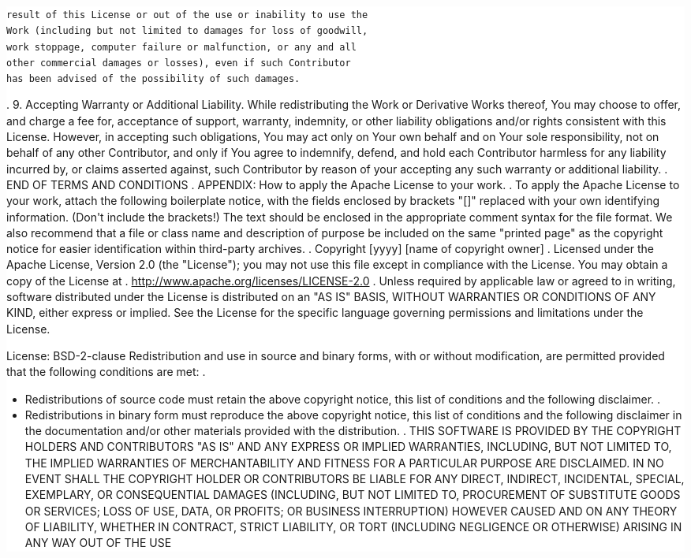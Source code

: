     result of this License or out of the use or inability to use the
    Work (including but not limited to damages for loss of goodwill,
    work stoppage, computer failure or malfunction, or any and all
    other commercial damages or losses), even if such Contributor
    has been advised of the possibility of such damages.
 .
 9. Accepting Warranty or Additional Liability. While redistributing
    the Work or Derivative Works thereof, You may choose to offer,
    and charge a fee for, acceptance of support, warranty, indemnity,
    or other liability obligations and/or rights consistent with this
    License. However, in accepting such obligations, You may act only
    on Your own behalf and on Your sole responsibility, not on behalf
    of any other Contributor, and only if You agree to indemnify,
    defend, and hold each Contributor harmless for any liability
    incurred by, or claims asserted against, such Contributor by reason
    of your accepting any such warranty or additional liability.
 .
 END OF TERMS AND CONDITIONS
 .
 APPENDIX: How to apply the Apache License to your work.
 .
    To apply the Apache License to your work, attach the following
    boilerplate notice, with the fields enclosed by brackets "[]"
    replaced with your own identifying information. (Don't include
    the brackets!)  The text should be enclosed in the appropriate
    comment syntax for the file format. We also recommend that a
    file or class name and description of purpose be included on the
    same "printed page" as the copyright notice for easier
    identification within third-party archives.
 .
 Copyright [yyyy] [name of copyright owner]
 .
 Licensed under the Apache License, Version 2.0 (the "License");
 you may not use this file except in compliance with the License.
 You may obtain a copy of the License at
 .
     http://www.apache.org/licenses/LICENSE-2.0
 .
 Unless required by applicable law or agreed to in writing, software
 distributed under the License is distributed on an "AS IS" BASIS,
 WITHOUT WARRANTIES OR CONDITIONS OF ANY KIND, either express or implied.
 See the License for the specific language governing permissions and
 limitations under the License.

License: BSD-2-clause
 Redistribution and use in source and binary forms, with or without
 modification, are permitted provided that the following conditions are met:
 .
 * Redistributions of source code must retain the above copyright notice, this
   list of conditions and the following disclaimer.
 .
 * Redistributions in binary form must reproduce the above copyright notice,
   this list of conditions and the following disclaimer in the documentation
   and/or other materials provided with the distribution.
 .
 THIS SOFTWARE IS PROVIDED BY THE COPYRIGHT HOLDERS AND CONTRIBUTORS "AS IS" AND
 ANY EXPRESS OR IMPLIED WARRANTIES, INCLUDING, BUT NOT LIMITED TO, THE IMPLIED
 WARRANTIES OF MERCHANTABILITY AND FITNESS FOR A PARTICULAR PURPOSE ARE
 DISCLAIMED. IN NO EVENT SHALL THE COPYRIGHT HOLDER OR CONTRIBUTORS BE LIABLE
 FOR ANY DIRECT, INDIRECT, INCIDENTAL, SPECIAL, EXEMPLARY, OR CONSEQUENTIAL
 DAMAGES (INCLUDING, BUT NOT LIMITED TO, PROCUREMENT OF SUBSTITUTE GOODS OR
 SERVICES; LOSS OF USE, DATA, OR PROFITS; OR BUSINESS INTERRUPTION) HOWEVER
 CAUSED AND ON ANY THEORY OF LIABILITY, WHETHER IN CONTRACT, STRICT LIABILITY,
 OR TORT (INCLUDING NEGLIGENCE OR OTHERWISE) ARISING IN ANY WAY OUT OF THE USE